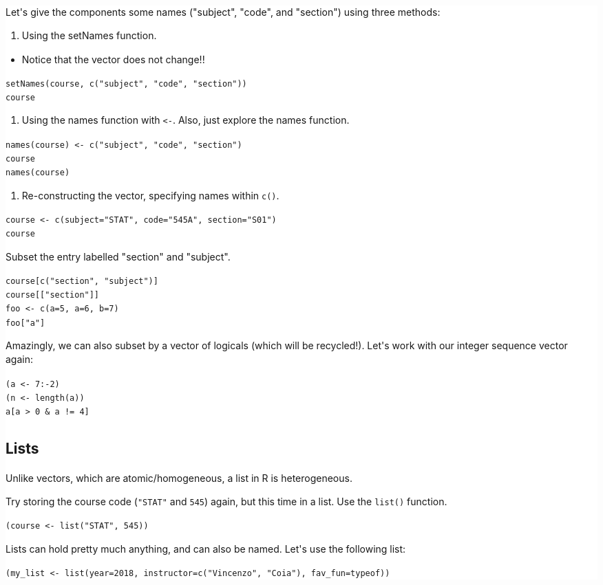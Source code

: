 Let's give the components some names ("subject", "code", and "section") using three methods:

1.  Using the setNames function.

-   Notice that the vector does not change!!

``` {r}
setNames(course, c("subject", "code", "section"))
course
```

1.  Using the names function with `<-`. Also, just explore the names function.

``` {r}
names(course) <- c("subject", "code", "section")
course
names(course)
```

1.  Re-constructing the vector, specifying names within `c()`.

``` {r}
course <- c(subject="STAT", code="545A", section="S01")
course
```

Subset the entry labelled "section" and "subject".

``` {r}
course[c("section", "subject")]
course[["section"]]
foo <- c(a=5, a=6, b=7)
foo["a"]
```

Amazingly, we can also subset by a vector of logicals (which will be recycled!). Let's work with our integer sequence vector again:

``` {r}
(a <- 7:-2)
(n <- length(a))
a[a > 0 & a != 4]
```

Lists
-----

Unlike vectors, which are atomic/homogeneous, a list in R is heterogeneous.

Try storing the course code (`"STAT"` and `545`) again, but this time in a list. Use the `list()` function.

``` {r}
(course <- list("STAT", 545))
```

Lists can hold pretty much anything, and can also be named. Let's use the following list:

``` {r}
(my_list <- list(year=2018, instructor=c("Vincenzo", "Coia"), fav_fun=typeof))
```
